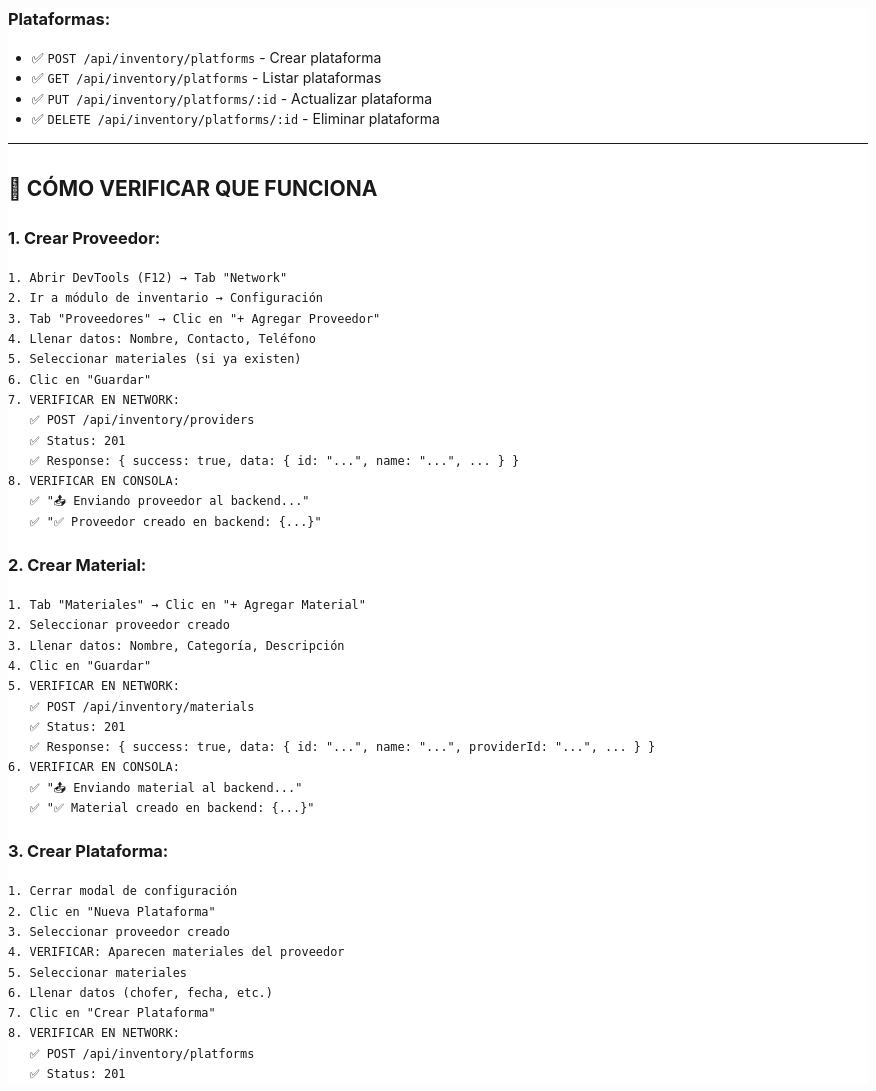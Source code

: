 ### **Plataformas:**
- ✅ `POST /api/inventory/platforms` - Crear plataforma
- ✅ `GET /api/inventory/platforms` - Listar plataformas
- ✅ `PUT /api/inventory/platforms/:id` - Actualizar plataforma
- ✅ `DELETE /api/inventory/platforms/:id` - Eliminar plataforma

---

## 🧪 **CÓMO VERIFICAR QUE FUNCIONA**

### **1. Crear Proveedor:**
```
1. Abrir DevTools (F12) → Tab "Network"
2. Ir a módulo de inventario → Configuración
3. Tab "Proveedores" → Clic en "+ Agregar Proveedor"
4. Llenar datos: Nombre, Contacto, Teléfono
5. Seleccionar materiales (si ya existen)
6. Clic en "Guardar"
7. VERIFICAR EN NETWORK:
   ✅ POST /api/inventory/providers
   ✅ Status: 201
   ✅ Response: { success: true, data: { id: "...", name: "...", ... } }
8. VERIFICAR EN CONSOLA:
   ✅ "📤 Enviando proveedor al backend..."
   ✅ "✅ Proveedor creado en backend: {...}"
```

### **2. Crear Material:**
```
1. Tab "Materiales" → Clic en "+ Agregar Material"
2. Seleccionar proveedor creado
3. Llenar datos: Nombre, Categoría, Descripción
4. Clic en "Guardar"
5. VERIFICAR EN NETWORK:
   ✅ POST /api/inventory/materials
   ✅ Status: 201
   ✅ Response: { success: true, data: { id: "...", name: "...", providerId: "...", ... } }
6. VERIFICAR EN CONSOLA:
   ✅ "📤 Enviando material al backend..."
   ✅ "✅ Material creado en backend: {...}"
```

### **3. Crear Plataforma:**
```
1. Cerrar modal de configuración
2. Clic en "Nueva Plataforma"
3. Seleccionar proveedor creado
4. VERIFICAR: Aparecen materiales del proveedor
5. Seleccionar materiales
6. Llenar datos (chofer, fecha, etc.)
7. Clic en "Crear Plataforma"
8. VERIFICAR EN NETWORK:
   ✅ POST /api/inventory/platforms
   ✅ Status: 201
```
